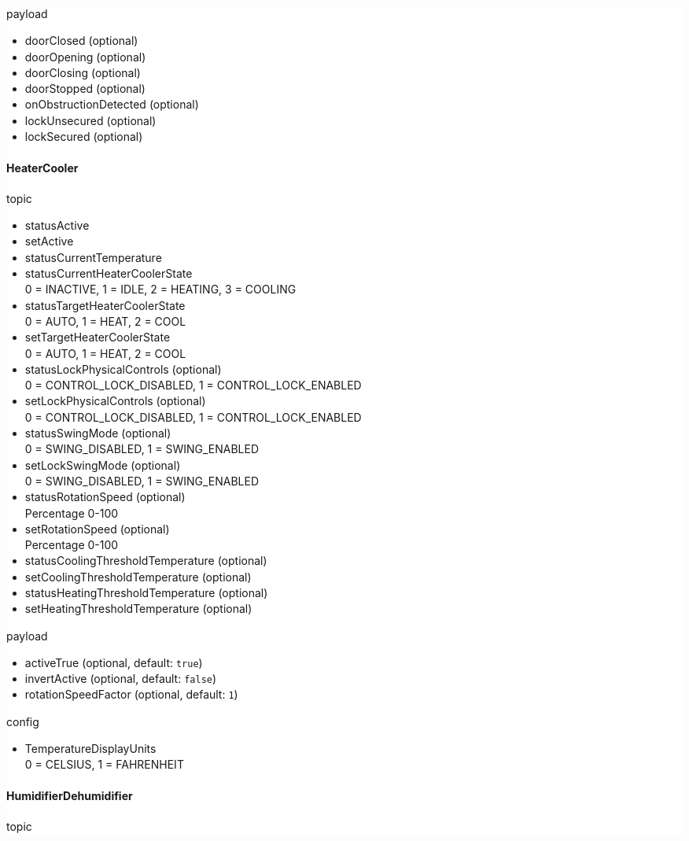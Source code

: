 payload

* doorClosed (optional)
* doorOpening (optional)
* doorClosing (optional)
* doorStopped (optional)
* onObstructionDetected (optional)
* lockUnsecured (optional)
* lockSecured (optional)


#### HeaterCooler

topic

* statusActive
* setActive
* statusCurrentTemperature
* statusCurrentHeaterCoolerState    
  0 = INACTIVE, 1 = IDLE, 2 = HEATING, 3 = COOLING
* statusTargetHeaterCoolerState    
  0 = AUTO, 1 = HEAT, 2 = COOL
* setTargetHeaterCoolerState    
  0 = AUTO, 1 = HEAT, 2 = COOL
* statusLockPhysicalControls (optional)    
  0 = CONTROL_LOCK_DISABLED, 1 = CONTROL_LOCK_ENABLED
* setLockPhysicalControls (optional)    
  0 = CONTROL_LOCK_DISABLED, 1 = CONTROL_LOCK_ENABLED
* statusSwingMode (optional)    
  0 = SWING_DISABLED, 1 = SWING_ENABLED
* setLockSwingMode (optional)    
  0 = SWING_DISABLED, 1 = SWING_ENABLED
* statusRotationSpeed (optional)    
  Percentage 0-100
* setRotationSpeed (optional)    
  Percentage 0-100
* statusCoolingThresholdTemperature (optional)
* setCoolingThresholdTemperature (optional)
* statusHeatingThresholdTemperature (optional)
* setHeatingThresholdTemperature (optional)

payload

* activeTrue (optional, default: `true`)
* invertActive (optional, default: `false`)
* rotationSpeedFactor (optional, default: `1`)

config

* TemperatureDisplayUnits     
  0 = CELSIUS, 1 = FAHRENHEIT


#### HumidifierDehumidifier

topic

